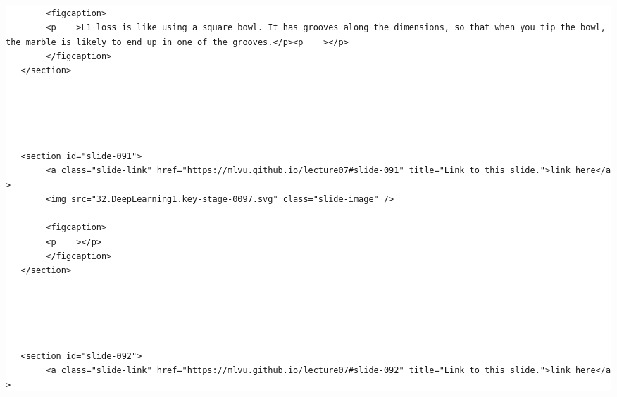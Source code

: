 
            <figcaption>
            <p    >L1 loss is like using a square bowl. It has grooves along the dimensions, so that when you tip the bowl, the marble is likely to end up in one of the grooves.</p><p    ></p>
            </figcaption>
       </section>





       <section id="slide-091">
            <a class="slide-link" href="https://mlvu.github.io/lecture07#slide-091" title="Link to this slide.">link here</a>
            <img src="32.DeepLearning1.key-stage-0097.svg" class="slide-image" />

            <figcaption>
            <p    ></p>
            </figcaption>
       </section>





       <section id="slide-092">
            <a class="slide-link" href="https://mlvu.github.io/lecture07#slide-092" title="Link to this slide.">link here</a>